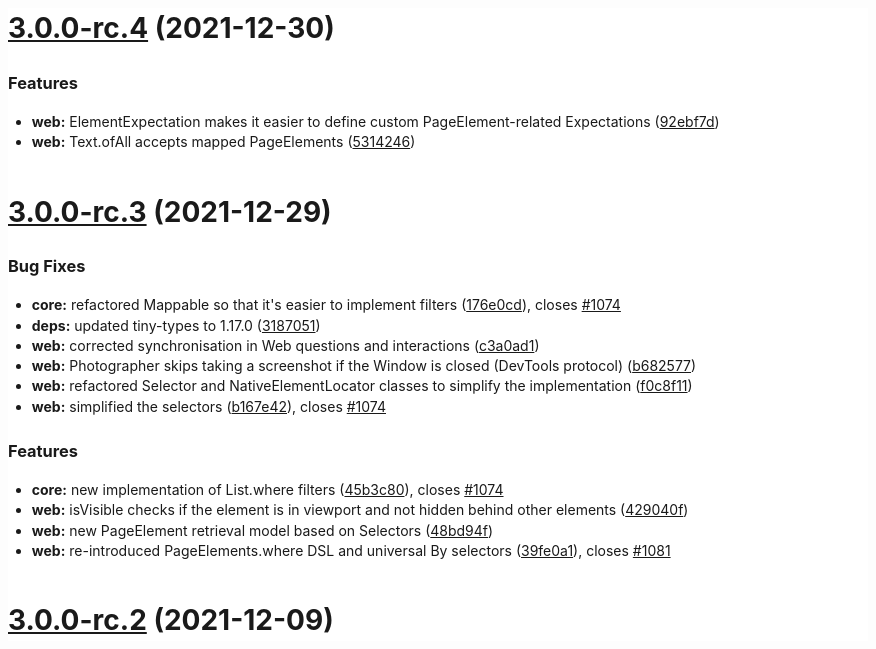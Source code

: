 

# [3.0.0-rc.4](https://github.com/serenity-js/serenity-js/compare/v3.0.0-rc.3...v3.0.0-rc.4) (2021-12-30)


### Features

* **web:** ElementExpectation makes it easier to define custom PageElement-related Expectations ([92ebf7d](https://github.com/serenity-js/serenity-js/commit/92ebf7db720d0fe88ddbe17b9958fa993b1fd02e))
* **web:** Text.ofAll accepts mapped PageElements ([5314246](https://github.com/serenity-js/serenity-js/commit/5314246305fa3f62446d5ec718f36354152be68d))



# [3.0.0-rc.3](https://github.com/serenity-js/serenity-js/compare/v3.0.0-rc.2...v3.0.0-rc.3) (2021-12-29)


### Bug Fixes

* **core:** refactored Mappable so that it's easier to implement filters ([176e0cd](https://github.com/serenity-js/serenity-js/commit/176e0cd0303d63271477b2b7a8e7b0572dda99a0)), closes [#1074](https://github.com/serenity-js/serenity-js/issues/1074)
* **deps:** updated tiny-types to 1.17.0 ([3187051](https://github.com/serenity-js/serenity-js/commit/3187051594158b4b450c82e851e417fd2ed21652))
* **web:** corrected synchronisation in Web questions and interactions ([c3a0ad1](https://github.com/serenity-js/serenity-js/commit/c3a0ad16de311e71d7e82e4f463baa0ca6b18863))
* **web:** Photographer skips taking a screenshot if the Window is closed (DevTools protocol) ([b682577](https://github.com/serenity-js/serenity-js/commit/b682577ad649046fc1a4cd61a7315e11d60dcf32))
* **web:** refactored Selector and NativeElementLocator classes to simplify the implementation ([f0c8f11](https://github.com/serenity-js/serenity-js/commit/f0c8f113433958877d36f13d0bc7f355ea68d280))
* **web:** simplified the selectors ([b167e42](https://github.com/serenity-js/serenity-js/commit/b167e422eb66556845c31d5847b9fd33b707c764)), closes [#1074](https://github.com/serenity-js/serenity-js/issues/1074)


### Features

* **core:** new implementation of List.where filters ([45b3c80](https://github.com/serenity-js/serenity-js/commit/45b3c8080ca467ac6362e5217e7899ca36a04cdc)), closes [#1074](https://github.com/serenity-js/serenity-js/issues/1074)
* **web:** isVisible checks if the element is in viewport and not hidden behind other elements ([429040f](https://github.com/serenity-js/serenity-js/commit/429040fb32b04cd4bc7524100635203fd8128eb6))
* **web:** new PageElement retrieval model based on Selectors ([48bd94f](https://github.com/serenity-js/serenity-js/commit/48bd94f3c29707b66dcf81a7522f7529b6f9fcfb))
* **web:** re-introduced PageElements.where DSL and universal By selectors ([39fe0a1](https://github.com/serenity-js/serenity-js/commit/39fe0a10edf7f652e93911159e4a4689c36d6876)), closes [#1081](https://github.com/serenity-js/serenity-js/issues/1081)



# [3.0.0-rc.2](https://github.com/serenity-js/serenity-js/compare/v3.0.0-rc.1...v3.0.0-rc.2) (2021-12-09)
